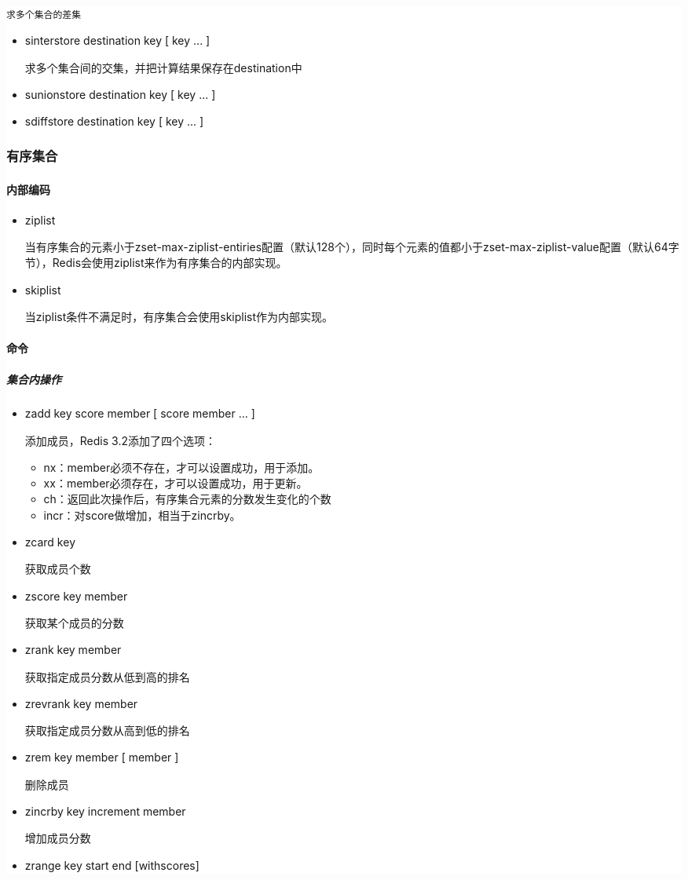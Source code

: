     求多个集合的差集

- sinterstore destination key [ key ... ]

    求多个集合间的交集，并把计算结果保存在destination中

- sunionstore destination key [ key ... ]

- sdiffstore destination key [ key ... ]

### 有序集合

#### 内部编码

- ziplist

    当有序集合的元素小于zset-max-ziplist-entiries配置（默认128个），同时每个元素的值都小于zset-max-ziplist-value配置（默认64字节），Redis会使用ziplist来作为有序集合的内部实现。

- skiplist

    当ziplist条件不满足时，有序集合会使用skiplist作为内部实现。

#### 命令

##### 集合内操作

- zadd key score member [ score member ... ]

    添加成员，Redis 3.2添加了四个选项：

    - nx：member必须不存在，才可以设置成功，用于添加。
    - xx：member必须存在，才可以设置成功，用于更新。
    - ch：返回此次操作后，有序集合元素的分数发生变化的个数
    - incr：对score做增加，相当于zincrby。

- zcard key

    获取成员个数

- zscore key member

    获取某个成员的分数

- zrank key member

    获取指定成员分数从低到高的排名

- zrevrank key member

    获取指定成员分数从高到低的排名

- zrem key member [ member ]

    删除成员

- zincrby key increment member 

    增加成员分数

- zrange key  start end [withscores]
